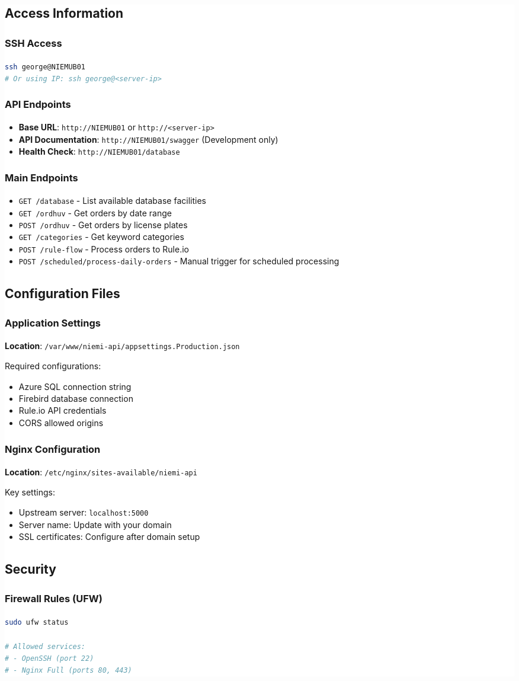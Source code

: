 ## Access Information

### SSH Access
```bash
ssh george@NIEMUB01
# Or using IP: ssh george@<server-ip>
```

### API Endpoints
- **Base URL**: `http://NIEMUB01` or `http://<server-ip>`
- **API Documentation**: `http://NIEMUB01/swagger` (Development only)
- **Health Check**: `http://NIEMUB01/database`

### Main Endpoints
- `GET /database` - List available database facilities
- `GET /ordhuv` - Get orders by date range
- `POST /ordhuv` - Get orders by license plates
- `GET /categories` - Get keyword categories
- `POST /rule-flow` - Process orders to Rule.io
- `POST /scheduled/process-daily-orders` - Manual trigger for scheduled processing

## Configuration Files

### Application Settings
**Location**: `/var/www/niemi-api/appsettings.Production.json`

Required configurations:
- Azure SQL connection string
- Firebird database connection
- Rule.io API credentials
- CORS allowed origins

### Nginx Configuration
**Location**: `/etc/nginx/sites-available/niemi-api`

Key settings:
- Upstream server: `localhost:5000`
- Server name: Update with your domain
- SSL certificates: Configure after domain setup

## Security

### Firewall Rules (UFW)
```bash
sudo ufw status

# Allowed services:
# - OpenSSH (port 22)
# - Nginx Full (ports 80, 443)
```
